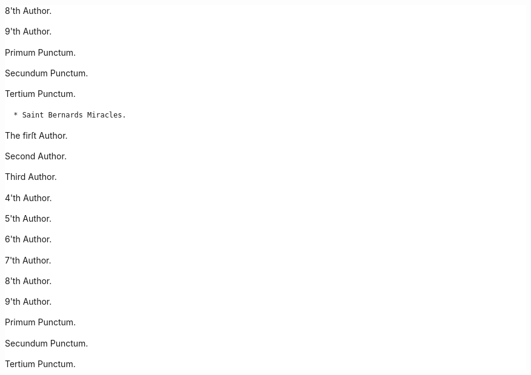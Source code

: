 8'th Author.

9'th Author.

Primum Punctum.

Secundum Punctum.

Tertium Punctum.

      * Saint Bernards Miracles.

The firſt Author.

Second Author.

Third Author.

4'th Author.

5'th Author.

6'th Author.

7'th Author.

8'th Author.

9'th Author.

Primum Punctum.

Secundum Punctum.

Tertium Punctum.

